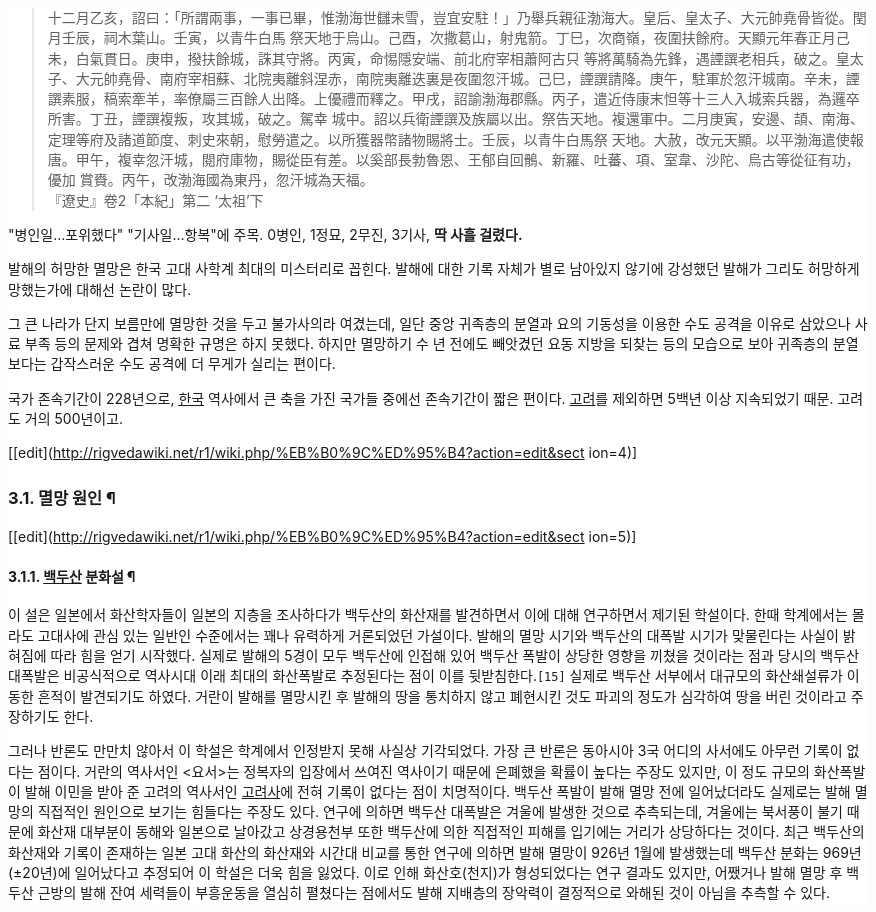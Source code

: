   

> 十二月乙亥，詔曰：「所謂兩事，一事已畢，惟渤海世讎未雪，豈宜安駐！」乃舉兵親征渤海大。皇后、皇太子、大元帥堯骨皆從。閏月壬辰，祠木葉山。壬寅，以青牛白馬
祭天地于烏山。己酉，次撒葛山，射鬼箭。丁巳，次商嶺，夜圍扶餘府。天顯元年春正月己未，白氣貫日。庚申，撥扶餘城，誅其守將。丙寅，命惕隱安端、前北府宰相蕭阿古只
等將萬騎為先鋒，遇諲譔老相兵，破之。皇太子、大元帥堯骨、南府宰相蘇、北院夷離斜涅赤，南院夷離迭裏是夜圍忽汗城。己巳，諲譔請降。庚午，駐軍於忽汗城南。辛未，諲
譔素服，稿索牽羊，率僚屬三百餘人出降。上優禮而釋之。甲戌，詔諭渤海郡縣。丙子，遣近侍康末怛等十三人入城索兵器，為邏卒所害。丁丑，諲譔複叛，攻其城，破之。駕幸
城中。詔以兵衛諲譔及族屬以出。祭告天地。複還軍中。二月庚寅，安邊、頡、南海、定理等府及諸道節度、刺史來朝，慰勞遣之。以所獲器幣諸物賜將士。壬辰，以青牛白馬祭
天地。大赦，改元天顯。以平渤海遣使報唐。甲午，複幸忽汗城，閱府庫物，賜從臣有差。以奚部長勃魯恩、王郁自回鶻、新羅、吐蕃、項、室韋、沙陀、烏古等從征有功，優加
賞賚。丙午，改渤海國為東丹，忽汗城為天福。  
『遼史』卷2「本紀」第二 ‘太祖’下

  

"병인일…포위했다" "기사일…항복"에 주목. 0병인, 1정묘, 2무진, 3기사, **딱 사흘 걸렸다.**

  

발해의 허망한 멸망은 한국 고대 사학계 최대의 미스터리로 꼽힌다. 발해에 대한 기록 자체가 별로 남아있지 않기에 강성했던 발해가 그리도
허망하게 망했는가에 대해선 논란이 많다.

  

그 큰 나라가 단지 보름만에 멸망한 것을 두고 불가사의라 여겼는데, 일단 중앙 귀족층의 분열과 요의 기동성을 이용한 수도 공격을 이유로
삼았으나 사료 부족 등의 문제와 겹쳐 명확한 규명은 하지 못했다. 하지만 멸망하기 수 년 전에도 빼앗겼던 요동 지방을 되찾는 등의 모습으로
보아 귀족층의 분열보다는 갑작스러운 수도 공격에 더 무게가 실리는 편이다.

  

국가 존속기간이 228년으로, [한국](%ED%95%9C%EA%B5%AD.md) 역사에서 큰 축을 가진 국가들 중에선 존속기간이 짧은
편이다. [고려](%EA%B3%A0%EB%A0%A4.md)를 제외하면 5백년 이상 지속되었기 때문. 고려도 거의 500년이고.

  

[[edit](http://rigvedawiki.net/r1/wiki.php/%EB%B0%9C%ED%95%B4?action=edit&sect
ion=4)]

### 3.1. 멸망 원인 ¶

[[edit](http://rigvedawiki.net/r1/wiki.php/%EB%B0%9C%ED%95%B4?action=edit&sect
ion=5)]

#### 3.1.1. [백두산](%EB%B0%B1%EB%91%90%EC%82%B0.md) 분화설 ¶

이 설은 일본에서 화산학자들이 일본의 지층을 조사하다가 백두산의 화산재를 발견하면서 이에 대해 연구하면서 제기된 학설이다. 한때 학계에서는
몰라도 고대사에 관심 있는 일반인 수준에서는 꽤나 유력하게 거론되었던 가설이다. 발해의 멸망 시기와 백두산의 대폭발 시기가 맞물린다는 사실이
밝혀짐에 따라 힘을 얻기 시작했다. 실제로 발해의 5경이 모두 백두산에 인접해 있어 백두산 폭발이 상당한 영향을 끼쳤을 것이라는 점과 당시의
백두산 대폭발은 비공식적으로 역사시대 이래 최대의 화산폭발로 추정된다는 점이 이를 뒷받침한다.`[15]` 실제로 백두산 서부에서 대규모의
화산쇄설류가 이동한 흔적이 발견되기도 하였다. 거란이 발해를 멸망시킨 후 발해의 땅을 통치하지 않고 폐현시킨 것도 파괴의 정도가 심각하여
땅을 버린 것이라고 주장하기도 한다.

  

그러나 반론도 만만치 않아서 이 학설은 학계에서 인정받지 못해 사실상 기각되었다. 가장 큰 반론은 동아시아 3국 어디의 사서에도 아무런
기록이 없다는 점이다. 거란의 역사서인 <요서>는 정복자의 입장에서 쓰여진 역사이기 때문에 은폐했을 확률이 높다는 주장도 있지만, 이 정도
규모의 화산폭발이 발해 이민을 받아 준 고려의 역사서인 [고려사](%EA%B3%A0%EB%A0%A4%EC%82%AC.md)에 전혀
기록이 없다는 점이 치명적이다. 백두산 폭발이 발해 멸망 전에 일어났더라도 실제로는 발해 멸망의 직접적인 원인으로 보기는 힘들다는 주장도
있다. 연구에 의하면 백두산 대폭발은 겨울에 발생한 것으로 추측되는데, 겨울에는 북서풍이 불기 때문에 화산재 대부분이 동해와 일본으로
날아갔고 상경용천부 또한 백두산에 의한 직접적인 피해를 입기에는 거리가 상당하다는 것이다. 최근 백두산의 화산재와 기록이 존재하는 일본 고대
화산의 화산재와 시간대 비교를 통한 연구에 의하면 발해 멸망이 926년 1월에 발생했는데 백두산 분화는 969년(±20년)에 일어났다고
추정되어 이 학설은 더욱 힘을 잃었다. 이로 인해 화산호(천지)가 형성되었다는 연구 결과도 있지만, 어쨌거나 발해 멸망 후 백두산 근방의
발해 잔여 세력들이 부흥운동을 열심히 펼쳤다는 점에서도 발해 지배층의 장악력이 결정적으로 와해된 것이 아님을 추측할 수 있다.
